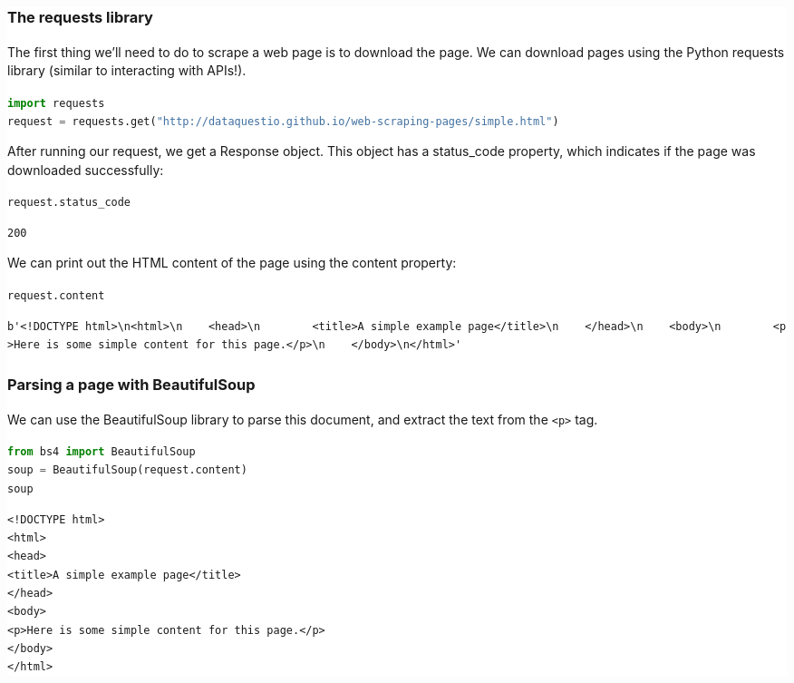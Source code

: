 ### The requests library
The first thing we’ll need to do to scrape a web page is to download the page. We can download pages using the Python requests library (similar to interacting with APIs!).


```python
import requests
request = requests.get("http://dataquestio.github.io/web-scraping-pages/simple.html")

```

After running our request, we get a Response object. This object has a status_code property, which indicates if the page was downloaded successfully:


```python
request.status_code

```




    200



We can print out the HTML content of the page using the content property:


```python
request.content
```




    b'<!DOCTYPE html>\n<html>\n    <head>\n        <title>A simple example page</title>\n    </head>\n    <body>\n        <p>Here is some simple content for this page.</p>\n    </body>\n</html>'



### Parsing a page with BeautifulSoup

We can use the BeautifulSoup library to parse this document, and extract the text from the `<p>` tag. 


```python
from bs4 import BeautifulSoup
soup = BeautifulSoup(request.content)
soup

```




    <!DOCTYPE html>
    <html>
    <head>
    <title>A simple example page</title>
    </head>
    <body>
    <p>Here is some simple content for this page.</p>
    </body>
    </html>
